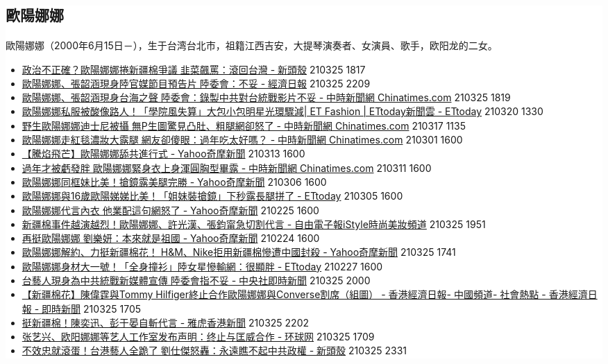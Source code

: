 ## 歐陽娜娜

歐陽娜娜（2000年6月15日－），生于台湾台北市，祖籍江西吉安，大提琴演奏者、女演員、歌手，欧阳龙的二女。
- [政治不正確？歐陽娜娜捲新疆棉爭議 韭菜飆罵：滾回台灣 - 新頭殼](https://newtalk.tw/news/view/2021-03-25/554378 "政治不正確？歐陽娜娜捲新疆棉爭議 韭菜飆罵：滾回台灣 - 新頭殼") 210325 1817
- [歐陽娜娜、張韶涵現身陸官媒節目預告片 陸委會：不妥 - 經濟日報](https://money.udn.com/money/story/5603/5344304 "歐陽娜娜、張韶涵現身陸官媒節目預告片 陸委會：不妥 - 經濟日報") 210325 2209
- [歐陽娜娜、張韶涵現身台海之聲 陸委會：錄製中共對台統戰影片不妥 - 中時新聞網 Chinatimes.com](https://www.chinatimes.com/realtimenews/20210325004925-260409 "歐陽娜娜、張韶涵現身台海之聲 陸委會：錄製中共對台統戰影片不妥 - 中時新聞網 Chinatimes.com") 210325 1819
- [歐陽娜娜私服被酸像路人！「學院風失算」大包小包明星光環驟減| ET Fashion | ETtoday新聞雲 - ETtoday](https://fashion.ettoday.net/news/1939321 "歐陽娜娜私服被酸像路人！「學院風失算」大包小包明星光環驟減| ET Fashion | ETtoday新聞雲 - ETtoday") 210320 1330
- [野生歐陽娜娜迪士尼被攝 無P生圖驚見凸肚、粗腿網卻怒了 - 中時新聞網 Chinatimes.com](https://www.chinatimes.com/realtimenews/20210317002290-260404 "野生歐陽娜娜迪士尼被攝 無P生圖驚見凸肚、粗腿網卻怒了 - 中時新聞網 Chinatimes.com") 210317 1135
- [歐陽娜娜走紅毯濃妝大露腿 網友卻傻眼：過年吃太好嗎？ - 中時新聞網 Chinatimes.com](https://www.chinatimes.com/realtimenews/20210301001256-260404 "歐陽娜娜走紅毯濃妝大露腿 網友卻傻眼：過年吃太好嗎？ - 中時新聞網 Chinatimes.com") 210301 1600
- [【騰焰飛芒】歐陽娜娜舔共進行式 - Yahoo奇摩新聞](https://tw.news.yahoo.com/%E3%80%90%E9%A8%B0%E7%84%B0%E9%A3%9B%E8%8A%92%E3%80%91%E6%AD%90%E9%99%BD%E5%A8%9C%E5%A8%9C%E8%88%94%E5%85%B1%E9%80%B2%E8%A1%8C%E5%BC%8F-230026196.html "【騰焰飛芒】歐陽娜娜舔共進行式 - Yahoo奇摩新聞") 210313 1600
- [過年才被虧發胖 歐陽娜娜緊身衣上身渾圓胸型畢露 - 中時新聞網 Chinatimes.com](https://www.chinatimes.com/realtimenews/20210311004008-260404 "過年才被虧發胖 歐陽娜娜緊身衣上身渾圓胸型畢露 - 中時新聞網 Chinatimes.com") 210311 1600
- [歐陽娜娜同框妹比美！搶鏡露美腿完勝 - Yahoo奇摩新聞](https://tw.news.yahoo.com/%E6%AD%90%E9%99%BD%E5%A8%9C%E5%A8%9C%E5%90%8C%E6%A1%86%E5%A6%B9%E6%AF%94%E7%BE%8E-%E6%90%B6%E9%8F%A1%E9%9C%B2%E7%BE%8E%E8%85%BF%E5%AE%8C%E5%8B%9D-101200010.html "歐陽娜娜同框妹比美！搶鏡露美腿完勝 - Yahoo奇摩新聞") 210306 1600
- [歐陽娜娜與16歲歐陽娣娣比美！「姐妹裝搶鏡」下秒露長腿拼了 - ETtoday](https://fashion.ettoday.net/news/1931645 "歐陽娜娜與16歲歐陽娣娣比美！「姐妹裝搶鏡」下秒露長腿拼了 - ETtoday") 210305 1600
- [歐陽娜娜代言內衣 他業配這句網怒了 - Yahoo奇摩新聞](https://tw.news.yahoo.com/%E6%AD%90%E9%99%BD%E5%A8%9C%E5%A8%9C%E4%BB%A3%E8%A8%80%E5%85%A7%E8%A1%A3-%E4%BB%96%E6%A5%AD%E9%85%8D%E9%80%99%E5%8F%A5%E7%B6%B2%E6%80%92%E4%BA%86-143513538.html "歐陽娜娜代言內衣 他業配這句網怒了 - Yahoo奇摩新聞") 210225 1600
- [新疆棉事件越演越烈！歐陽娜娜、許光漢、張鈞甯急切割代言 - 自由電子報iStyle時尚美妝頻道](https://istyle.ltn.com.tw/article/15901 "新疆棉事件越演越烈！歐陽娜娜、許光漢、張鈞甯急切割代言 - 自由電子報iStyle時尚美妝頻道") 210325 1951
- [再挺歐陽娜娜 劉樂妍：本來就是祖國 - Yahoo奇摩新聞](https://tw.news.yahoo.com/%E5%86%8D%E6%8C%BA%E6%AD%90%E9%99%BD%E5%A8%9C%E5%A8%9C-%E5%8A%89%E6%A8%82%E5%A6%8D-%E6%9C%AC%E4%BE%86%E5%B0%B1%E6%98%AF%E7%A5%96%E5%9C%8B-073005754.html "再挺歐陽娜娜 劉樂妍：本來就是祖國 - Yahoo奇摩新聞") 210224 1600
- [歐陽娜娜解約、力挺新疆棉花！ H&M、Nike拒用新疆棉慘遭中國封殺 - Yahoo奇摩新聞](https://tw.news.yahoo.com/h-m%E6%8B%92%E7%94%A8%E6%96%B0%E7%96%86%E6%A3%89%E9%81%AD%E4%B8%AD%E5%9C%8B%E5%B0%81%E6%AE%BA-nike-adidas-balance%E4%B9%9F%E8%A2%AB%E8%B5%B7%E5%BA%95-032000730.html "歐陽娜娜解約、力挺新疆棉花！ H&M、Nike拒用新疆棉慘遭中國封殺 - Yahoo奇摩新聞") 210325 1741
- [歐陽娜娜身材大一號！「全身撞衫」陸女星慘輸網：很顯胖 - ETtoday](https://fashion.ettoday.net/news/1924528 "歐陽娜娜身材大一號！「全身撞衫」陸女星慘輸網：很顯胖 - ETtoday") 210227 1600
- [台藝人現身為中共統戰新媒體宣傳 陸委會指不妥 - 中央社即時新聞](https://www.cna.com.tw/news/acn/202103250341.aspx "台藝人現身為中共統戰新媒體宣傳 陸委會指不妥 - 中央社即時新聞") 210325 2000
- [【新疆棉花】陳偉霆與Tommy Hilfiger終止合作歐陽娜娜與Converse割席（組圖） - 香港經濟日報- 中國頻道- 社會熱點 - 香港經濟日報 - 即時新聞](https://china.hket.com/article/2916276/%E3%80%90%E6%96%B0%E7%96%86%E6%A3%89%E8%8A%B1%E3%80%91%E9%99%B3%E5%81%89%E9%9C%86%E8%88%87Tommy%20Hilfiger%E7%B5%82%E6%AD%A2%E5%90%88%E4%BD%9C%20%E6%AD%90%E9%99%BD%E5%A8%9C%E5%A8%9C%E8%88%87Converse%E5%89%B2%E5%B8%AD%EF%BC%88%E7%B5%84%E5%9C%96%EF%BC%89?mtc=20023 "【新疆棉花】陳偉霆與Tommy Hilfiger終止合作歐陽娜娜與Converse割席（組圖） - 香港經濟日報- 中國頻道- 社會熱點 - 香港經濟日報 - 即時新聞") 210325 1705
- [挺新疆棉！陳奕迅、彭于晏自斬代言 - 雅虎香港新聞](https://hk.news.yahoo.com/%E6%8C%BA%E6%96%B0%E7%96%86%E6%A3%89-%E9%99%B3%E5%A5%95%E8%BF%85-%E5%BD%AD%E4%BA%8E%E6%99%8F%E8%87%AA%E6%96%AC%E4%BB%A3%E8%A8%80-125817947.html "挺新疆棉！陳奕迅、彭于晏自斬代言 - 雅虎香港新聞") 210325 2202
- [张艺兴、欧阳娜娜等艺人工作室发布声明：终止与匡威合作 - 环球网](https://china.huanqiu.com/article/42S11hloGGK "张艺兴、欧阳娜娜等艺人工作室发布声明：终止与匡威合作 - 环球网") 210325 1709
- [不效忠就滾蛋！台港藝人全跪了 劉仕傑怒轟：永遠瞧不起中共政權 - 新頭殼](https://newtalk.tw/news/view/2021-03-25/554582 "不效忠就滾蛋！台港藝人全跪了 劉仕傑怒轟：永遠瞧不起中共政權 - 新頭殼") 210325 2331
